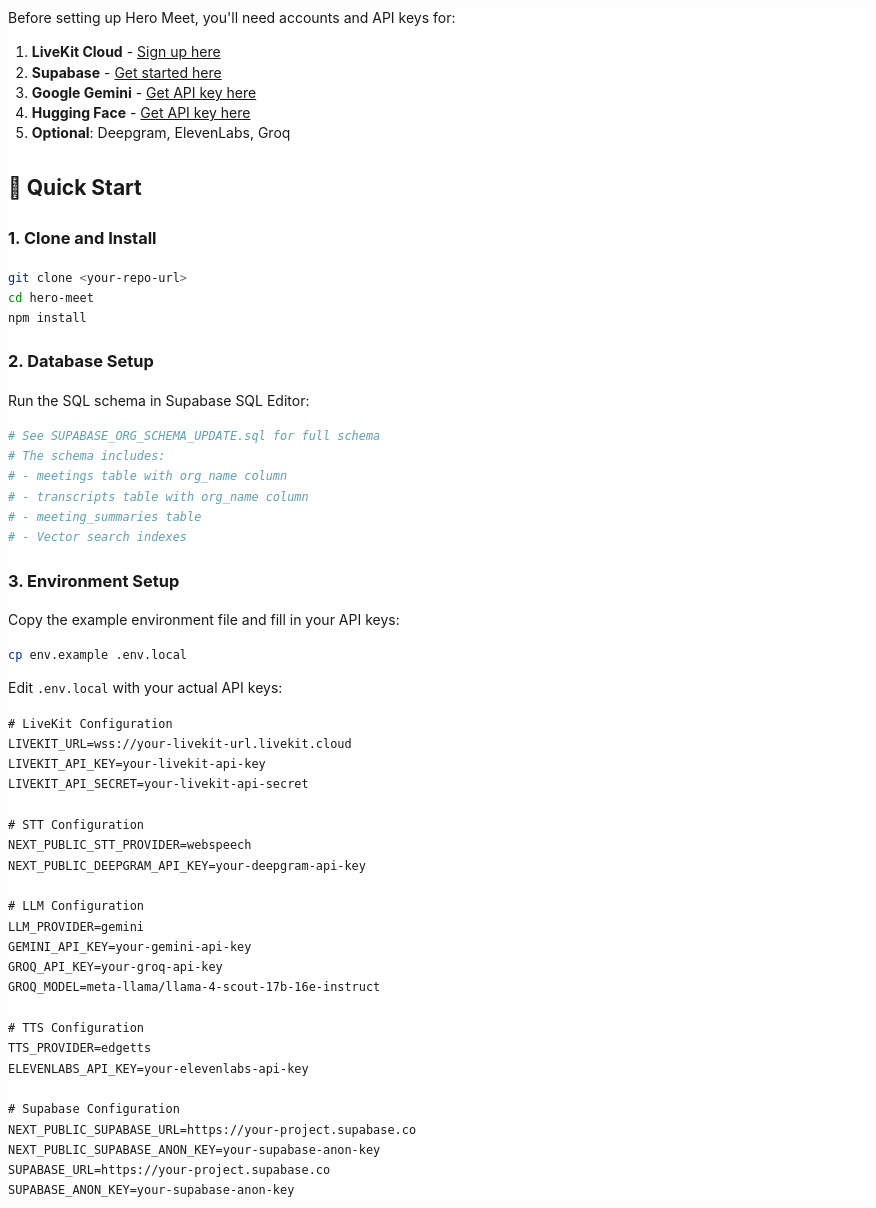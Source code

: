 Before setting up Hero Meet, you'll need accounts and API keys for:

1. **LiveKit Cloud** - [Sign up here](https://cloud.livekit.io/)
2. **Supabase** - [Get started here](https://supabase.com/)
3. **Google Gemini** - [Get API key here](https://ai.google.dev/)
4. **Hugging Face** - [Get API key here](https://huggingface.co/)
5. **Optional**: Deepgram, ElevenLabs, Groq

## 🚀 Quick Start

### 1. Clone and Install

```bash
git clone <your-repo-url>
cd hero-meet
npm install
```

### 2. Database Setup

Run the SQL schema in Supabase SQL Editor:

```bash
# See SUPABASE_ORG_SCHEMA_UPDATE.sql for full schema
# The schema includes:
# - meetings table with org_name column
# - transcripts table with org_name column
# - meeting_summaries table
# - Vector search indexes
```

### 3. Environment Setup

Copy the example environment file and fill in your API keys:

```bash
cp env.example .env.local
```

Edit `.env.local` with your actual API keys:

```env
# LiveKit Configuration
LIVEKIT_URL=wss://your-livekit-url.livekit.cloud
LIVEKIT_API_KEY=your-livekit-api-key
LIVEKIT_API_SECRET=your-livekit-api-secret

# STT Configuration
NEXT_PUBLIC_STT_PROVIDER=webspeech
NEXT_PUBLIC_DEEPGRAM_API_KEY=your-deepgram-api-key

# LLM Configuration
LLM_PROVIDER=gemini
GEMINI_API_KEY=your-gemini-api-key
GROQ_API_KEY=your-groq-api-key
GROQ_MODEL=meta-llama/llama-4-scout-17b-16e-instruct

# TTS Configuration
TTS_PROVIDER=edgetts
ELEVENLABS_API_KEY=your-elevenlabs-api-key

# Supabase Configuration
NEXT_PUBLIC_SUPABASE_URL=https://your-project.supabase.co
NEXT_PUBLIC_SUPABASE_ANON_KEY=your-supabase-anon-key
SUPABASE_URL=https://your-project.supabase.co
SUPABASE_ANON_KEY=your-supabase-anon-key

```